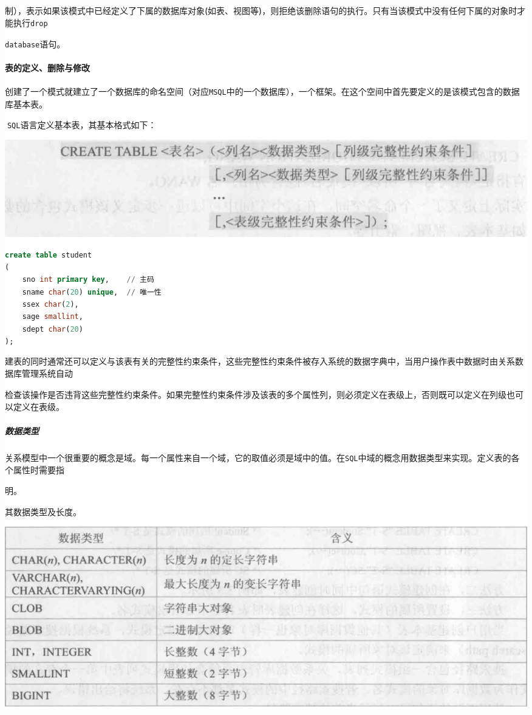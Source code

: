 制），表示如果该模式中已经定义了下属的数据库对象(如表、视图等)，则拒绝该删除语句的执行。只有当该模式中没有任何下属的对象时才能执行`drop`

`database`语句。



#### 表的定义、删除与修改

​		创建了一个模式就建立了一个数据库的命名空间（对应`MSQL`中的一个数据库），一个框架。在这个空间中首先要定义的是该模式包含的数据库基本表。

​		`SQL`语言定义基本表，其基本格式如下：

![](image/QQ截图20200302162328.png)

```sql
create table student
(
    sno int primary key,   	// 主码
    sname char(20) unique,	// 唯一性
    ssex char(2),
    sage smallint,
    sdept char(20)
);
```



​		建表的同时通常还可以定义与该表有关的完整性约束条件，这些完整性约束条件被存入系统的数据字典中，当用户操作表中数据时由关系数据库管理系统自动

检查该操作是否违背这些完整性约束条件。如果完整性约束条件涉及该表的多个属性列，则必须定义在表级上，否则既可以定义在列级也可以定义在表级。



##### 数据类型

​		关系模型中一个很重要的概念是域。每一个属性来自一个域，它的取值必须是域中的值。在`SQL`中域的概念用数据类型来实现。定义表的各个属性时需要指

明。

其数据类型及长度。

![](image/QQ截图20200302163511.png)
